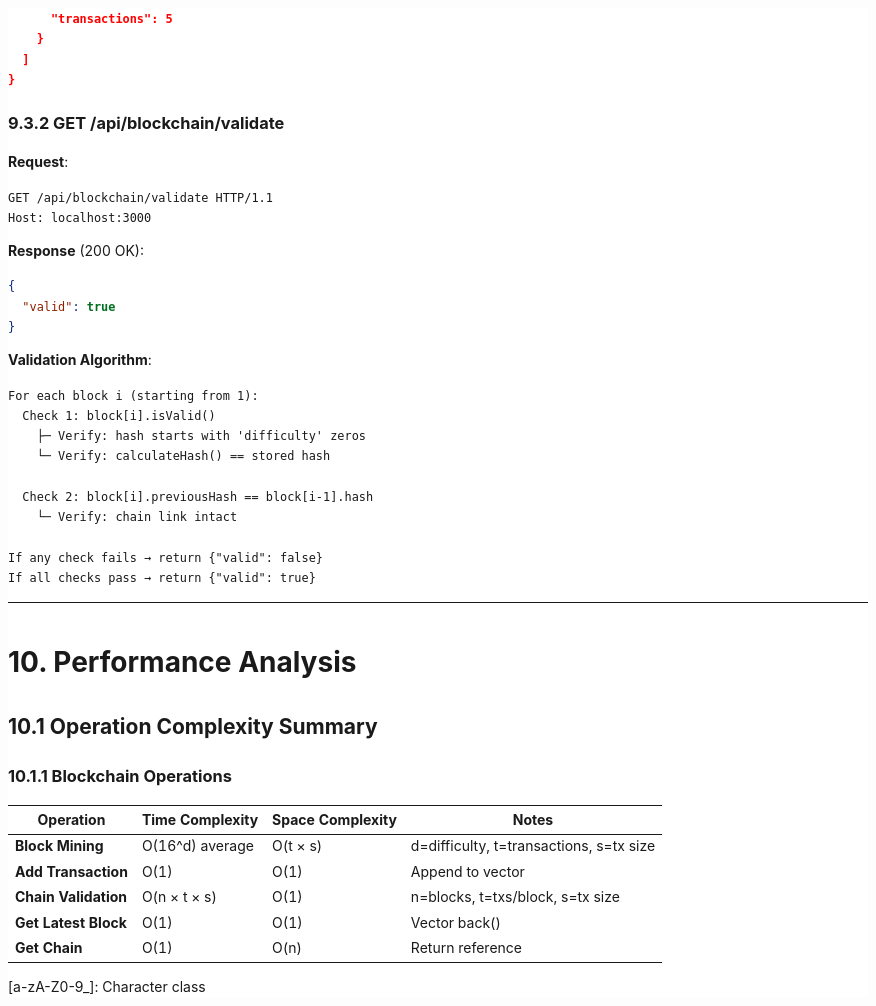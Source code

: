 ```json
      "transactions": 5
    }
  ]
}
```

### 9.3.2 GET /api/blockchain/validate

**Request**:

```http
GET /api/blockchain/validate HTTP/1.1
Host: localhost:3000
```

**Response** (200 OK):

```json
{
  "valid": true
}
```

**Validation Algorithm**:

```
For each block i (starting from 1):
  Check 1: block[i].isValid()
    ├─ Verify: hash starts with 'difficulty' zeros
    └─ Verify: calculateHash() == stored hash
  
  Check 2: block[i].previousHash == block[i-1].hash
    └─ Verify: chain link intact

If any check fails → return {"valid": false}
If all checks pass → return {"valid": true}
```

---

# 10. Performance Analysis

## 10.1 Operation Complexity Summary

### 10.1.1 Blockchain Operations

| Operation | Time Complexity | Space Complexity | Notes |
|-----------|-----------------|------------------|-------|
| **Block Mining** | O(16^d) average | O(t × s) | d=difficulty, t=transactions, s=tx size |
| **Add Transaction** | O(1) | O(1) | Append to vector |
| **Chain Validation** | O(n × t × s) | O(1) | n=blocks, t=txs/block, s=tx size |
| **Get Latest Block** | O(1) | O(1) | Vector back() |
| **Get Chain** | O(1) | O(n) | Return reference |


  [a-zA-Z0-9_]: Character class